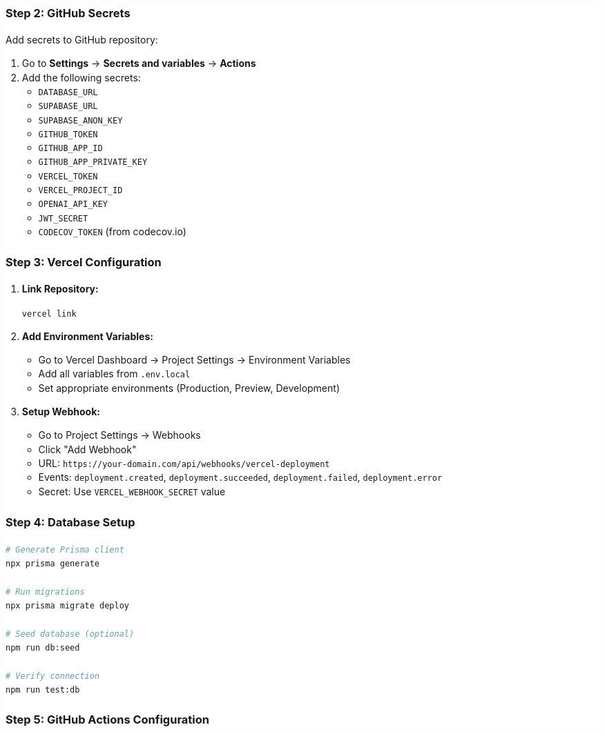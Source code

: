 ### Step 2: GitHub Secrets

Add secrets to GitHub repository:

1. Go to **Settings** → **Secrets and variables** → **Actions**
2. Add the following secrets:
   - `DATABASE_URL`
   - `SUPABASE_URL`
   - `SUPABASE_ANON_KEY`
   - `GITHUB_TOKEN`
   - `GITHUB_APP_ID`
   - `GITHUB_APP_PRIVATE_KEY`
   - `VERCEL_TOKEN`
   - `VERCEL_PROJECT_ID`
   - `OPENAI_API_KEY`
   - `JWT_SECRET`
   - `CODECOV_TOKEN` (from codecov.io)

### Step 3: Vercel Configuration

1. **Link Repository:**
   ```bash
   vercel link
   ```

2. **Add Environment Variables:**
   - Go to Vercel Dashboard → Project Settings → Environment Variables
   - Add all variables from `.env.local`
   - Set appropriate environments (Production, Preview, Development)

3. **Setup Webhook:**
   - Go to Project Settings → Webhooks
   - Click "Add Webhook"
   - URL: `https://your-domain.com/api/webhooks/vercel-deployment`
   - Events: `deployment.created`, `deployment.succeeded`, `deployment.failed`, `deployment.error`
   - Secret: Use `VERCEL_WEBHOOK_SECRET` value

### Step 4: Database Setup

```bash
# Generate Prisma client
npx prisma generate

# Run migrations
npx prisma migrate deploy

# Seed database (optional)
npm run db:seed

# Verify connection
npm run test:db
```

### Step 5: GitHub Actions Configuration
